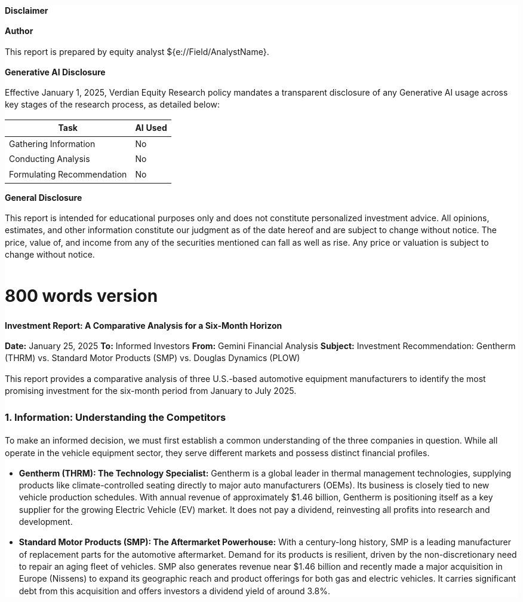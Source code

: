 **Disclaimer**

**Author**

This report is prepared by equity analyst ${e://Field/AnalystName}.

**Generative AI Disclosure**

Effective January 1, 2025, Verdian Equity Research policy mandates a transparent disclosure of any Generative AI usage across key stages of the research process, as detailed below:

|Task|AI Used|
|---|---|
|Gathering Information|No|
|Conducting Analysis|No|
|Formulating Recommendation|No|

**General Disclosure**

This report is intended for educational purposes only and does not constitute personalized investment advice. All opinions, estimates, and other information constitute our judgment as of the date hereof and are subject to change without notice. The price, value of, and income from any of the securities mentioned can fall as well as rise. Any price or valuation is subject to change without notice.



# 800 words version
**Investment Report: A Comparative Analysis for a Six-Month Horizon**

**Date:** January 25, 2025 
**To:** Informed Investors 
**From:** Gemini Financial Analysis 
**Subject:** Investment Recommendation: Gentherm (THRM) vs. Standard Motor Products (SMP) vs. Douglas Dynamics (PLOW)

This report provides a comparative analysis of three U.S.-based automotive equipment manufacturers to identify the most promising investment for the six-month period from January to July 2025.

### **1. Information: Understanding the Competitors**

To make an informed decision, we must first establish a common understanding of the three companies in question. While all operate in the vehicle equipment sector, they serve different markets and possess distinct financial profiles.

- **Gentherm (THRM): The Technology Specialist:** Gentherm is a global leader in thermal management technologies, supplying products like climate-controlled seating directly to major auto manufacturers (OEMs). Its business is closely tied to new vehicle production schedules. With annual revenue of approximately $1.46 billion, Gentherm is positioning itself as a key supplier for the growing Electric Vehicle (EV) market. It does not pay a dividend, reinvesting all profits into research and development.
    
- **Standard Motor Products (SMP): The Aftermarket Powerhouse:** With a century-long history, SMP is a leading manufacturer of replacement parts for the automotive aftermarket. Demand for its products is resilient, driven by the non-discretionary need to repair an aging fleet of vehicles. SMP also generates revenue near $1.46 billion and recently made a major acquisition in Europe (Nissens) to expand its geographic reach and product offerings for both gas and electric vehicles. It carries significant debt from this acquisition and offers investors a dividend yield of around 3.8%.
    